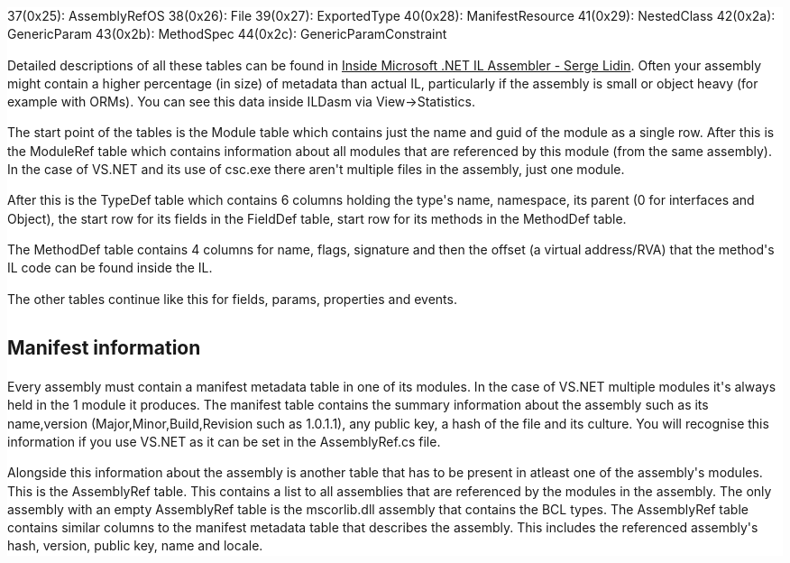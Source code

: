 37(0x25): AssemblyRefOS
38(0x26): File
39(0x27): ExportedType
40(0x28): ManifestResource
41(0x29): NestedClass
42(0x2a): GenericParam
43(0x2b): MethodSpec
44(0x2c): GenericParamConstraint
</pre>

Detailed descriptions of all these tables can be found in [Inside Microsoft .NET IL Assembler - Serge Lidin][7]. Often your assembly might contain a higher percentage (in size) of metadata than actual IL, particularly if the assembly is small or object heavy (for example with ORMs). You can see this data inside ILDasm via View->Statistics. 

The start point of the tables is the Module table which contains just the name and guid of the module as a single row. After this is the ModuleRef table which contains information about all modules that are referenced by this module (from the same assembly). In the case of VS.NET and its use of csc.exe there aren't multiple files in the assembly, just one module. 

After this is the TypeDef table which contains 6 columns holding the type's name, namespace, its parent (0 for interfaces and Object), the start row for its fields in the FieldDef table, start row for its methods in the MethodDef table. 

The MethodDef table contains 4 columns for name, flags, signature and then the offset (a virtual address/RVA) that the method's IL code can be found inside the IL. 

The other tables continue like this for fields, params, properties and events. 

## Manifest information

Every assembly must contain a manifest metadata table in one of its modules. In the case of VS.NET multiple modules it's always held in the 1 module it produces. The manifest table contains the summary information about the assembly such as its name,version (Major,Minor,Build,Revision such as 1.0.1.1), any public key, a hash of the file and its culture. You will recognise this information if you use VS.NET as it can be set in the AssemblyRef.cs file.

Alongside this information about the assembly is another table that has to be present in atleast one of the assembly's modules. This is the AssemblyRef table. This contains a list to all assemblies that are referenced by the modules in the assembly. The only assembly with an empty AssemblyRef table is the mscorlib.dll assembly that contains the BCL types. The AssemblyRef table contains similar columns to the manifest metadata table that describes the assembly. This includes the referenced assembly's hash, version, public key, name and locale.

 [1]: /net/inside-net-assemblies-part-2/
 [2]: http://www.ecma-international.org/publications/files/ECMA-ST/Ecma-335.pdf
 [3]: http://msdn.microsoft.com/en-us/magazine/cc163655.aspx
 [4]: http://msdn.microsoft.com/en-us/library/ms998530.aspx
 [5]: http://blogs.msdn.com/ricom/archive/2006/08/22/713396.aspx
 [6]: http://blogs.msdn.com/ricom/
 [7]: http://www.amazon.com/Inside-Microsoft-NET-IL-Assembler/dp/0735615470/